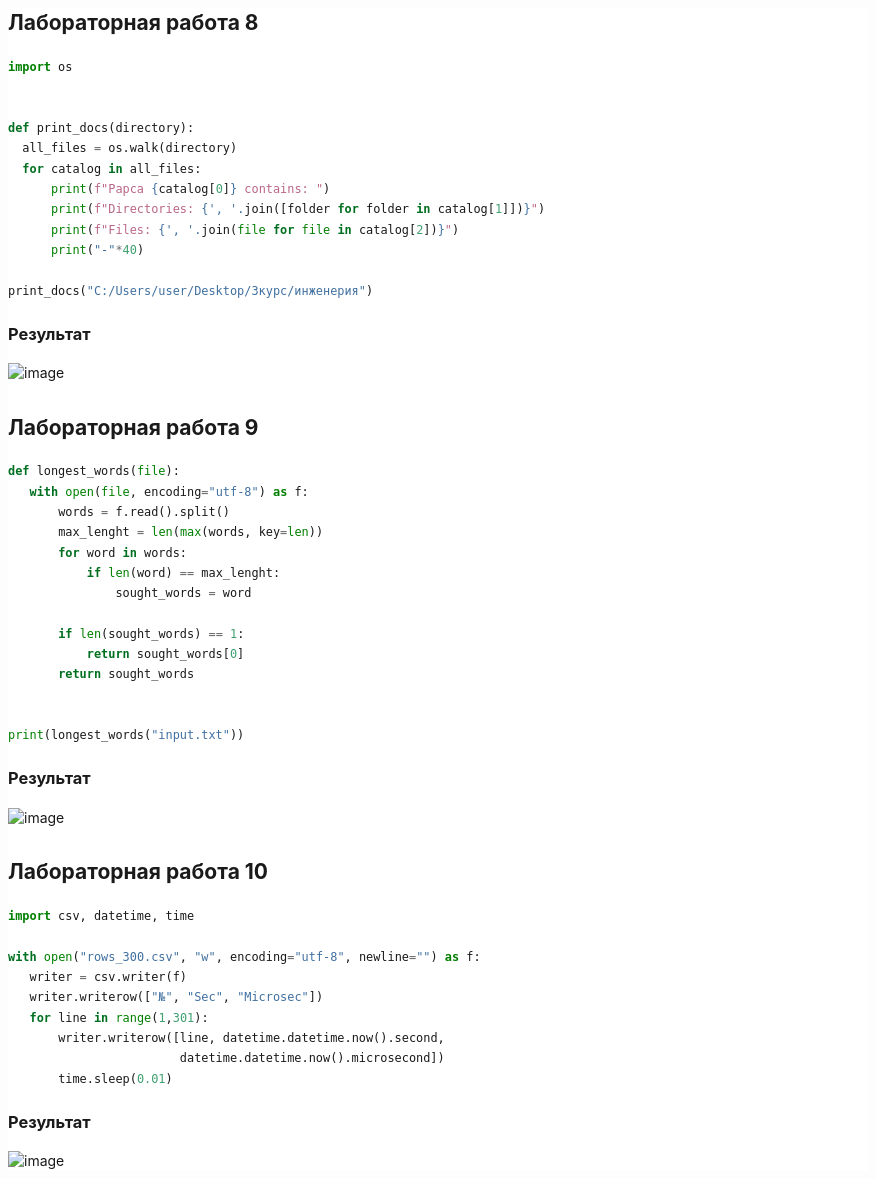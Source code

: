 

## Лабораторная работа 8
 ```python
import os


def print_docs(directory):
   all_files = os.walk(directory)
   for catalog in all_files:
       print(f"Papca {catalog[0]} contains: ")
       print(f"Directories: {', '.join([folder for folder in catalog[1]])}")
       print(f"Files: {', '.join(file for file in catalog[2])}")
       print("-"*40)

print_docs("C:/Users/user/Desktop/3курс/инженерия")

```
### Результат
![image](https://github.com/user-attachments/assets/d34ebe69-6f8d-4cc0-ac5d-d2f5f1b842bf)




## Лабораторная работа 9
 ```python
def longest_words(file):
    with open(file, encoding="utf-8") as f:
        words = f.read().split()
        max_lenght = len(max(words, key=len))
        for word in words:
            if len(word) == max_lenght:
                sought_words = word

        if len(sought_words) == 1:
            return sought_words[0]
        return sought_words


print(longest_words("input.txt"))

```
### Результат
![image](https://github.com/user-attachments/assets/4ac57d35-4471-4f24-b902-c0229a824c5f)



## Лабораторная работа 10
 ```python
import csv, datetime, time

with open("rows_300.csv", "w", encoding="utf-8", newline="") as f:
    writer = csv.writer(f)
    writer.writerow(["№", "Sec", "Microsec"])
    for line in range(1,301):
        writer.writerow([line, datetime.datetime.now().second,
                         datetime.datetime.now().microsecond])
        time.sleep(0.01)

```
### Результат
![image](https://github.com/user-attachments/assets/14760cce-01f0-453a-95ac-f2feeba6552b)